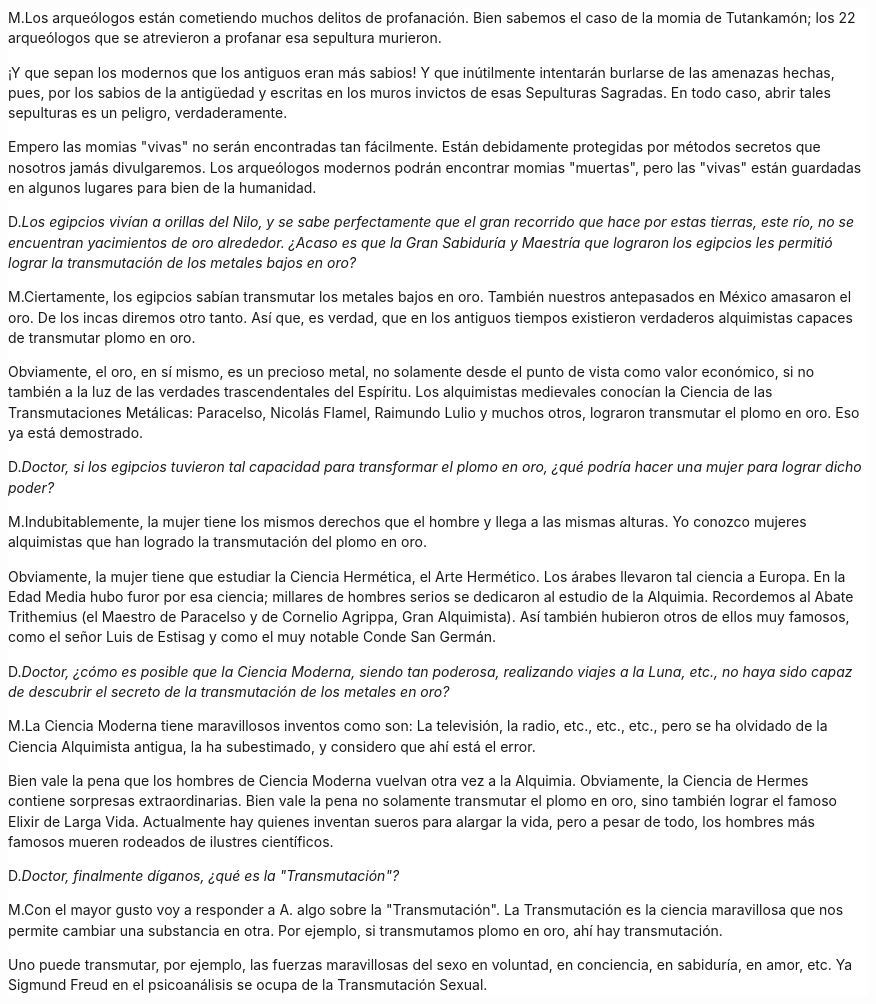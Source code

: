 M.Los arqueólogos están cometiendo muchos delitos de profanación. Bien sabemos el caso de la momia de Tutankamón; los 22 arqueólogos que se atrevieron a profanar esa sepultura murieron.

¡Y que sepan los modernos que los antiguos eran más sabios! Y que inútilmente intentarán burlarse de las amenazas hechas, pues, por los sabios de la antigüedad y escritas en los muros invictos de esas Sepulturas Sagradas. En todo caso, abrir tales sepulturas es un peligro, verdaderamente.

Empero las momias "vivas" no serán encontradas tan fácilmente. Están debidamente protegidas por métodos secretos que nosotros jamás divulgaremos. Los arqueólogos modernos podrán encontrar momias "muertas", pero las "vivas" están guardadas en algunos lugares para bien de la humanidad.

D.*Los egipcios vivían a orillas del Nilo, y se sabe perfectamente que el gran recorrido que hace por estas tierras, este río, no se encuentran yacimientos de oro alrededor. ¿Acaso es que la Gran Sabiduría y Maestría que lograron los egipcios les permitió lograr la transmutación de los metales bajos en oro?*

M.Ciertamente, los egipcios sabían transmutar los metales bajos en oro. También nuestros antepasados en México amasaron el oro. De los incas diremos otro tanto. Así que, es verdad, que en los antiguos tiempos existieron verdaderos alquimistas capaces de transmutar plomo en oro.

Obviamente, el oro, en sí mismo, es un precioso metal, no solamente desde el punto de vista como valor económico, si no también a la luz de las verdades trascendentales del Espíritu. Los alquimistas medievales conocían la Ciencia de las Transmutaciones Metálicas: Paracelso, Nicolás Flamel, Raimundo Lulio y muchos otros, lograron transmutar el plomo en oro. Eso ya está demostrado.

D.*Doctor, si los egipcios tuvieron tal capacidad para transformar el plomo en oro, ¿qué podría hacer una mujer para lograr dicho poder?*

M.Indubitablemente, la mujer tiene los mismos derechos que el hombre y llega a las mismas alturas. Yo conozco mujeres alquimistas que han logrado la transmutación del plomo en oro.

Obviamente, la mujer tiene que estudiar la Ciencia Hermética, el Arte Hermético. Los árabes llevaron tal ciencia a Europa. En la Edad Media hubo furor por esa ciencia; millares de hombres serios se dedicaron al estudio de la Alquimia. Recordemos al Abate Trithemius (el Maestro de Paracelso y de Cornelio Agrippa, Gran Alquimista). Así también hubieron otros de ellos muy famosos, como el señor Luis de Estisag y como el muy notable Conde San Germán.

D.*Doctor, ¿cómo es posible que la Ciencia Moderna, siendo tan poderosa, realizando viajes a la Luna, etc., no haya sido capaz de descubrir el secreto de la transmutación de los metales en oro?*

M.La Ciencia Moderna tiene maravillosos inventos como son: La televisión, la radio, etc., etc., etc., pero se ha olvidado de la Ciencia Alquimista antigua, la ha subestimado, y considero que ahí está el error.

Bien vale la pena que los hombres de Ciencia Moderna vuelvan otra vez a la Alquimia. Obviamente, la Ciencia de Hermes contiene sorpresas extraordinarias. Bien vale la pena no solamente transmutar el plomo en oro, sino también lograr el famoso Elixir de Larga Vida. Actualmente hay quienes inventan sueros para alargar la vida, pero a pesar de todo, los hombres más famosos mueren rodeados de ilustres científicos.

D.*Doctor, finalmente díganos, ¿qué es la "Transmutación"?*

M.Con el mayor gusto voy a responder a A. algo sobre la "Transmutación". La Transmutación es la ciencia maravillosa que nos permite cambiar una substancia en otra. Por ejemplo, si transmutamos plomo en oro, ahí hay transmutación.

Uno puede transmutar, por ejemplo, las fuerzas maravillosas del sexo en voluntad, en conciencia, en sabiduría, en amor, etc. Ya Sigmund Freud en el psicoanálisis se ocupa de la Transmutación Sexual.
